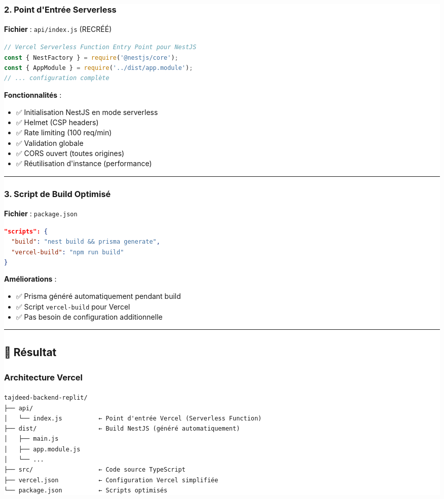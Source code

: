 ### 2. Point d'Entrée Serverless

**Fichier** : `api/index.js` (RECRÉÉ)

```javascript
// Vercel Serverless Function Entry Point pour NestJS
const { NestFactory } = require('@nestjs/core');
const { AppModule } = require('../dist/app.module');
// ... configuration complète
```

**Fonctionnalités** :
- ✅ Initialisation NestJS en mode serverless
- ✅ Helmet (CSP headers)
- ✅ Rate limiting (100 req/min)
- ✅ Validation globale
- ✅ CORS ouvert (toutes origines)
- ✅ Réutilisation d'instance (performance)

---

### 3. Script de Build Optimisé

**Fichier** : `package.json`

```json
"scripts": {
  "build": "nest build && prisma generate",
  "vercel-build": "npm run build"
}
```

**Améliorations** :
- ✅ Prisma généré automatiquement pendant build
- ✅ Script `vercel-build` pour Vercel
- ✅ Pas besoin de configuration additionnelle

---

## 🚀 Résultat

### Architecture Vercel

```
tajdeed-backend-replit/
├── api/
│   └── index.js          ← Point d'entrée Vercel (Serverless Function)
├── dist/                 ← Build NestJS (généré automatiquement)
│   ├── main.js
│   ├── app.module.js
│   └── ...
├── src/                  ← Code source TypeScript
├── vercel.json           ← Configuration Vercel simplifiée
└── package.json          ← Scripts optimisés
```
